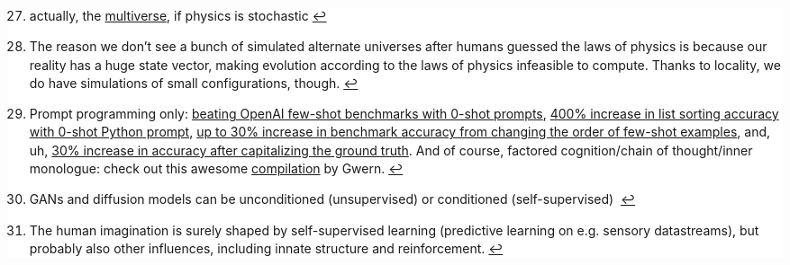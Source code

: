 27.  actually, the [multiverse](https://generative.ink/posts/language-models-are-multiverse-generators/), if physics is stochastic [↩︎](https://generative.ink/posts/simulators/#fnref:27)
    
28.  The reason we don’t see a bunch of simulated alternate universes after humans guessed the laws of physics is because our reality has a huge state vector, making evolution according to the laws of physics infeasible to compute. Thanks to locality, we do have simulations of small configurations, though. [↩︎](https://generative.ink/posts/simulators/#fnref:28)
    
29.  Prompt programming only: [beating OpenAI few-shot benchmarks with 0-shot prompts](https://arxiv.org/abs/2102.07350), [400% increase in list sorting accuracy with 0-shot Python prompt](https://generative.ink/posts/list-sorting-does-not-play-well-with-few-shot/), [up to 30% increase in benchmark accuracy from changing the order of few-shot examples](https://arxiv.org/abs/2102.09690), and, uh, [30% increase in accuracy after capitalizing the ground truth](https://twitter.com/BlancheMinerva/status/1537952688972787713). And of course, factored cognition/chain of thought/inner monologue: check out this awesome [compilation](https://www.gwern.net/docs/ai/nn/transformer/gpt/inner-monologue/) by Gwern. [↩︎](https://generative.ink/posts/simulators/#fnref:29)
    
30.  GANs and diffusion models can be unconditioned (unsupervised) or conditioned (self-supervised)  [↩︎](https://generative.ink/posts/simulators/#fnref:30)
    
31.  The human imagination is surely shaped by self-supervised learning (predictive learning on e.g. sensory datastreams), but probably also other influences, including innate structure and reinforcement. [↩︎](https://generative.ink/posts/simulators/#fnref:31)